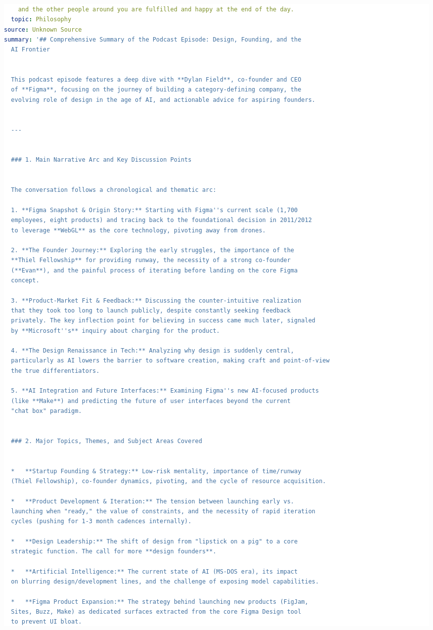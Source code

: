 ```yaml
    and the other people around you are fulfilled and happy at the end of the day.
  topic: Philosophy
source: Unknown Source
summary: '## Comprehensive Summary of the Podcast Episode: Design, Founding, and the
  AI Frontier


  This podcast episode features a deep dive with **Dylan Field**, co-founder and CEO
  of **Figma**, focusing on the journey of building a category-defining company, the
  evolving role of design in the age of AI, and actionable advice for aspiring founders.


  ---


  ### 1. Main Narrative Arc and Key Discussion Points


  The conversation follows a chronological and thematic arc:

  1. **Figma Snapshot & Origin Story:** Starting with Figma''s current scale (1,700
  employees, eight products) and tracing back to the foundational decision in 2011/2012
  to leverage **WebGL** as the core technology, pivoting away from drones.

  2. **The Founder Journey:** Exploring the early struggles, the importance of the
  **Thiel Fellowship** for providing runway, the necessity of a strong co-founder
  (**Evan**), and the painful process of iterating before landing on the core Figma
  concept.

  3. **Product-Market Fit & Feedback:** Discussing the counter-intuitive realization
  that they took too long to launch publicly, despite constantly seeking feedback
  privately. The key inflection point for believing in success came much later, signaled
  by **Microsoft''s** inquiry about charging for the product.

  4. **The Design Renaissance in Tech:** Analyzing why design is suddenly central,
  particularly as AI lowers the barrier to software creation, making craft and point-of-view
  the true differentiators.

  5. **AI Integration and Future Interfaces:** Examining Figma''s new AI-focused products
  (like **Make**) and predicting the future of user interfaces beyond the current
  "chat box" paradigm.


  ### 2. Major Topics, Themes, and Subject Areas Covered


  *   **Startup Founding & Strategy:** Low-risk mentality, importance of time/runway
  (Thiel Fellowship), co-founder dynamics, pivoting, and the cycle of resource acquisition.

  *   **Product Development & Iteration:** The tension between launching early vs.
  launching when "ready," the value of constraints, and the necessity of rapid iteration
  cycles (pushing for 1-3 month cadences internally).

  *   **Design Leadership:** The shift of design from "lipstick on a pig" to a core
  strategic function. The call for more **design founders**.

  *   **Artificial Intelligence:** The current state of AI (MS-DOS era), its impact
  on blurring design/development lines, and the challenge of exposing model capabilities.

  *   **Figma Product Expansion:** The strategy behind launching new products (FigJam,
  Sites, Buzz, Make) as dedicated surfaces extracted from the core Figma Design tool
  to prevent UI bloat.

```